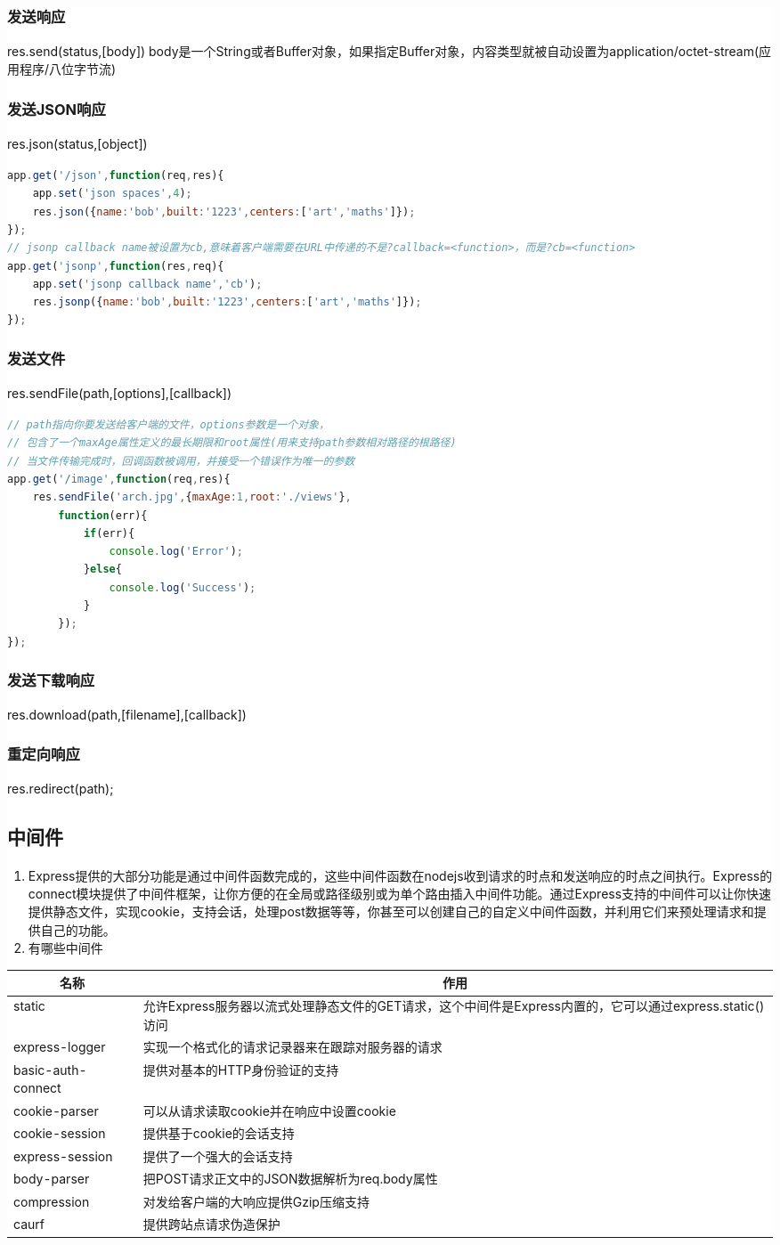 ### 发送响应
res.send(status,[body])
body是一个String或者Buffer对象，如果指定Buffer对象，内容类型就被自动设置为application/octet-stream(应用程序/八位字节流)

### 发送JSON响应
res.json(status,[object])
```js
app.get('/json',function(req,res){
    app.set('json spaces',4);
    res.json({name:'bob',built:'1223',centers:['art','maths']});
});
// jsonp callback name被设置为cb,意味着客户端需要在URL中传递的不是?callback=<function>，而是?cb=<function>
app.get('jsonp',function(res,req){
    app.set('jsonp callback name','cb');
    res.jsonp({name:'bob',built:'1223',centers:['art','maths']});
});
```
### 发送文件
res.sendFile(path,[options],[callback])
```js
// path指向你要发送给客户端的文件，options参数是一个对象，
// 包含了一个maxAge属性定义的最长期限和root属性(用来支持path参数相对路径的根路径)
// 当文件传输完成时，回调函数被调用，并接受一个错误作为唯一的参数
app.get('/image',function(req,res){
    res.sendFile('arch.jpg',{maxAge:1,root:'./views'},
        function(err){
            if(err){
                console.log('Error');
            }else{
                console.log('Success');
            }
        });
});
```

### 发送下载响应
res.download(path,[filename],[callback])

### 重定向响应
res.redirect(path);

## 中间件

1. Express提供的大部分功能是通过中间件函数完成的，这些中间件函数在nodejs收到请求的时点和发送响应的时点之间执行。Express的connect模块提供了中间件框架，让你方便的在全局或路径级别或为单个路由插入中间件功能。通过Express支持的中间件可以让你快速提供静态文件，实现cookie，支持会话，处理post数据等等，你甚至可以创建自己的自定义中间件函数，并利用它们来预处理请求和提供自己的功能。
2. 有哪些中间件

名称 | 作用
---- | ----
static |  允许Express服务器以流式处理静态文件的GET请求，这个中间件是Express内置的，它可以通过express.static()访问
express-logger |  实现一个格式化的请求记录器来在跟踪对服务器的请求
basic-auth-connect  |  提供对基本的HTTP身份验证的支持
cookie-parser  | 可以从请求读取cookie并在响应中设置cookie
cookie-session |  提供基于cookie的会话支持
express-session |  提供了一个强大的会话支持
body-parser |  把POST请求正文中的JSON数据解析为req.body属性
compression | 对发给客户端的大响应提供Gzip压缩支持
caurf   |  提供跨站点请求伪造保护
